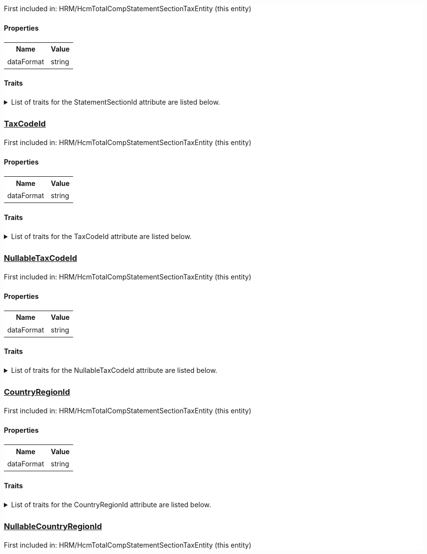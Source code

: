 First included in: HRM/HcmTotalCompStatementSectionTaxEntity (this entity)  

#### Properties

<table><tr><th>Name</th><th>Value</th></tr><tr><td>dataFormat</td><td>string</td></tr></table>

#### Traits

<details><summary>List of traits for the StatementSectionId attribute are listed below.</summary></details>

### <a href=#TaxCodeId name="TaxCodeId">TaxCodeId</a>

First included in: HRM/HcmTotalCompStatementSectionTaxEntity (this entity)  

#### Properties

<table><tr><th>Name</th><th>Value</th></tr><tr><td>dataFormat</td><td>string</td></tr></table>

#### Traits

<details><summary>List of traits for the TaxCodeId attribute are listed below.</summary></details>

### <a href=#NullableTaxCodeId name="NullableTaxCodeId">NullableTaxCodeId</a>

First included in: HRM/HcmTotalCompStatementSectionTaxEntity (this entity)  

#### Properties

<table><tr><th>Name</th><th>Value</th></tr><tr><td>dataFormat</td><td>string</td></tr></table>

#### Traits

<details><summary>List of traits for the NullableTaxCodeId attribute are listed below.</summary></details>

### <a href=#CountryRegionId name="CountryRegionId">CountryRegionId</a>

First included in: HRM/HcmTotalCompStatementSectionTaxEntity (this entity)  

#### Properties

<table><tr><th>Name</th><th>Value</th></tr><tr><td>dataFormat</td><td>string</td></tr></table>

#### Traits

<details><summary>List of traits for the CountryRegionId attribute are listed below.</summary></details>

### <a href=#NullableCountryRegionId name="NullableCountryRegionId">NullableCountryRegionId</a>

First included in: HRM/HcmTotalCompStatementSectionTaxEntity (this entity)  
